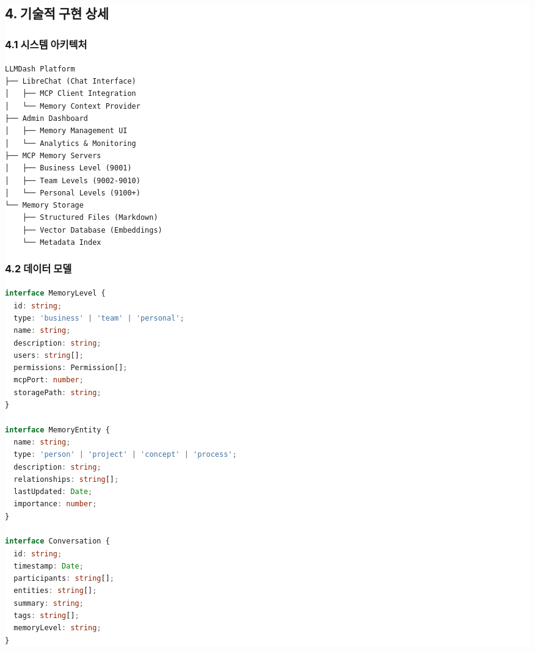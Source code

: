## 4. 기술적 구현 상세

### 4.1 시스템 아키텍처
```
LLMDash Platform
├── LibreChat (Chat Interface)
│   ├── MCP Client Integration
│   └── Memory Context Provider
├── Admin Dashboard
│   ├── Memory Management UI
│   └── Analytics & Monitoring
├── MCP Memory Servers
│   ├── Business Level (9001)
│   ├── Team Levels (9002-9010)
│   └── Personal Levels (9100+)
└── Memory Storage
    ├── Structured Files (Markdown)
    ├── Vector Database (Embeddings)
    └── Metadata Index
```

### 4.2 데이터 모델
```typescript
interface MemoryLevel {
  id: string;
  type: 'business' | 'team' | 'personal';
  name: string;
  description: string;
  users: string[];
  permissions: Permission[];
  mcpPort: number;
  storagePath: string;
}

interface MemoryEntity {
  name: string;
  type: 'person' | 'project' | 'concept' | 'process';
  description: string;
  relationships: string[];
  lastUpdated: Date;
  importance: number;
}

interface Conversation {
  id: string;
  timestamp: Date;
  participants: string[];
  entities: string[];
  summary: string;
  tags: string[];
  memoryLevel: string;
}
```
